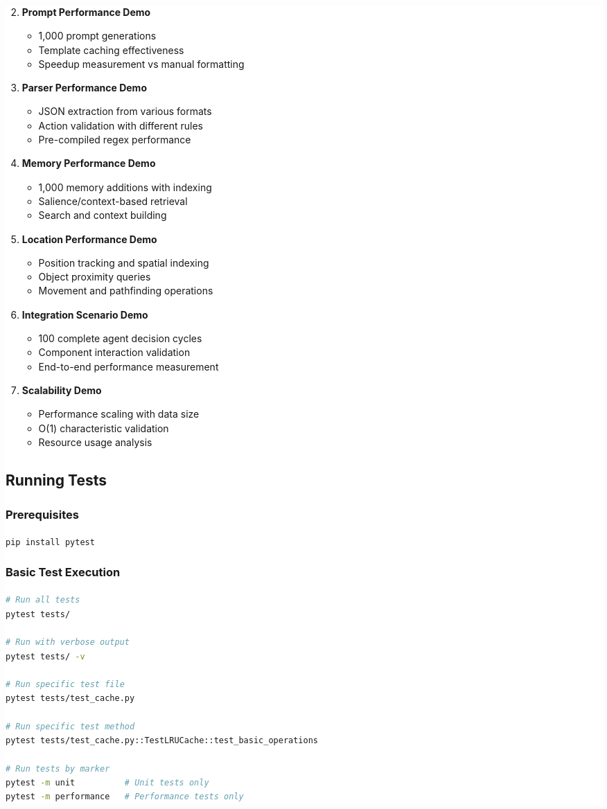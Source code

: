 2. **Prompt Performance Demo**
   - 1,000 prompt generations
   - Template caching effectiveness
   - Speedup measurement vs manual formatting

3. **Parser Performance Demo**
   - JSON extraction from various formats
   - Action validation with different rules
   - Pre-compiled regex performance

4. **Memory Performance Demo**
   - 1,000 memory additions with indexing
   - Salience/context-based retrieval
   - Search and context building

5. **Location Performance Demo**
   - Position tracking and spatial indexing
   - Object proximity queries
   - Movement and pathfinding operations

6. **Integration Scenario Demo**
   - 100 complete agent decision cycles
   - Component interaction validation
   - End-to-end performance measurement

7. **Scalability Demo**
   - Performance scaling with data size
   - O(1) characteristic validation
   - Resource usage analysis

## Running Tests

### Prerequisites
```bash
pip install pytest
```

### Basic Test Execution
```bash
# Run all tests
pytest tests/

# Run with verbose output
pytest tests/ -v

# Run specific test file
pytest tests/test_cache.py

# Run specific test method
pytest tests/test_cache.py::TestLRUCache::test_basic_operations

# Run tests by marker
pytest -m unit          # Unit tests only
pytest -m performance   # Performance tests only
```
